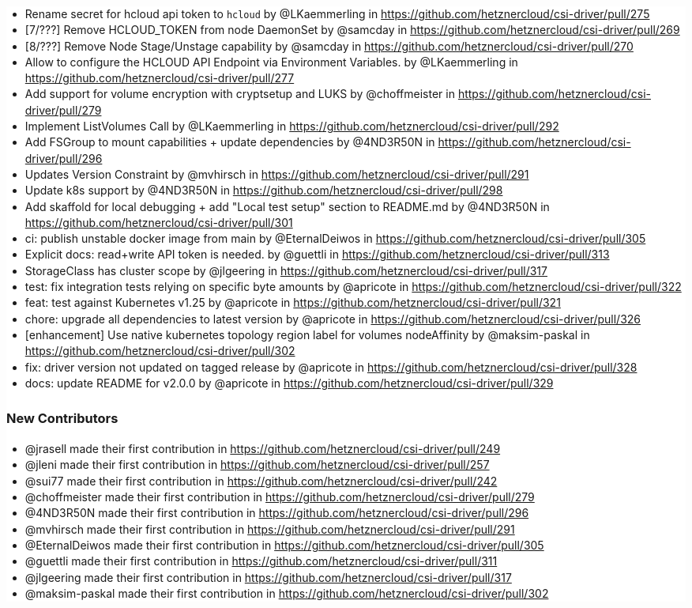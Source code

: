 * Rename secret for hcloud api token to `hcloud` by @LKaemmerling in https://github.com/hetznercloud/csi-driver/pull/275
* [7/???] Remove HCLOUD_TOKEN from node DaemonSet by @samcday in https://github.com/hetznercloud/csi-driver/pull/269
* [8/???] Remove Node Stage/Unstage capability by @samcday in https://github.com/hetznercloud/csi-driver/pull/270
* Allow to configure the HCLOUD API Endpoint via Environment Variables. by @LKaemmerling in https://github.com/hetznercloud/csi-driver/pull/277
* Add support for volume encryption with cryptsetup and LUKS by @choffmeister in https://github.com/hetznercloud/csi-driver/pull/279
* Implement ListVolumes Call by @LKaemmerling in https://github.com/hetznercloud/csi-driver/pull/292
* Add FSGroup to mount capabilities + update dependencies  by @4ND3R50N in https://github.com/hetznercloud/csi-driver/pull/296
* Updates Version Constraint by @mvhirsch in https://github.com/hetznercloud/csi-driver/pull/291
* Update k8s support by @4ND3R50N in https://github.com/hetznercloud/csi-driver/pull/298
* Add skaffold for local debugging + add "Local test setup" section to README.md by @4ND3R50N in https://github.com/hetznercloud/csi-driver/pull/301
* ci: publish unstable docker image from main by @EternalDeiwos in https://github.com/hetznercloud/csi-driver/pull/305
* Explicit docs: read+write API token is needed. by @guettli in https://github.com/hetznercloud/csi-driver/pull/313
* StorageClass has cluster scope by @jlgeering in https://github.com/hetznercloud/csi-driver/pull/317
* test: fix integration tests relying on specific byte amounts by @apricote in https://github.com/hetznercloud/csi-driver/pull/322
* feat: test against Kubernetes v1.25 by @apricote in https://github.com/hetznercloud/csi-driver/pull/321
* chore: upgrade all dependencies to latest version by @apricote in https://github.com/hetznercloud/csi-driver/pull/326
* [enhancement] Use native kubernetes topology region label for volumes nodeAffinity by @maksim-paskal in https://github.com/hetznercloud/csi-driver/pull/302
* fix: driver version not updated on tagged release by @apricote in https://github.com/hetznercloud/csi-driver/pull/328
* docs: update README for v2.0.0 by @apricote in https://github.com/hetznercloud/csi-driver/pull/329

### New Contributors

* @jrasell made their first contribution in https://github.com/hetznercloud/csi-driver/pull/249
* @jleni made their first contribution in https://github.com/hetznercloud/csi-driver/pull/257
* @sui77 made their first contribution in https://github.com/hetznercloud/csi-driver/pull/242
* @choffmeister made their first contribution in https://github.com/hetznercloud/csi-driver/pull/279
* @4ND3R50N made their first contribution in https://github.com/hetznercloud/csi-driver/pull/296
* @mvhirsch made their first contribution in https://github.com/hetznercloud/csi-driver/pull/291
* @EternalDeiwos made their first contribution in https://github.com/hetznercloud/csi-driver/pull/305
* @guettli made their first contribution in https://github.com/hetznercloud/csi-driver/pull/311
* @jlgeering made their first contribution in https://github.com/hetznercloud/csi-driver/pull/317
* @maksim-paskal made their first contribution in https://github.com/hetznercloud/csi-driver/pull/302
